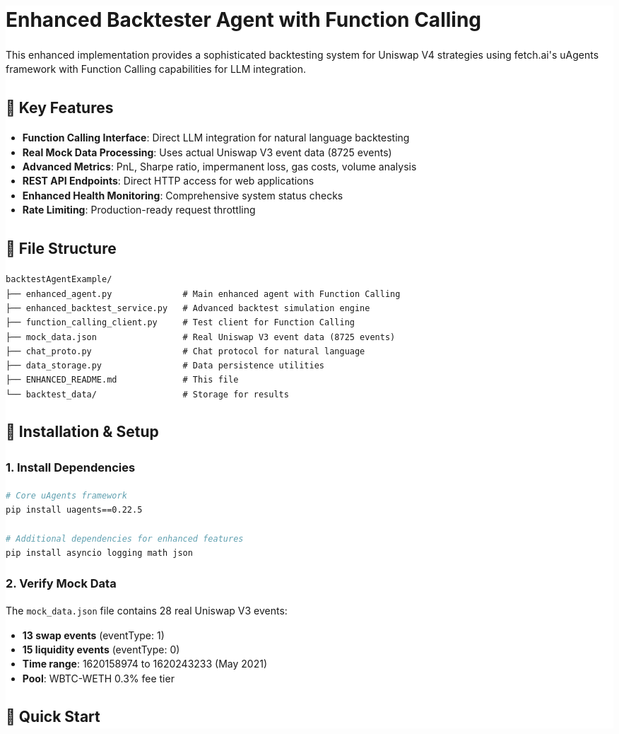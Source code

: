 # Enhanced Backtester Agent with Function Calling

This enhanced implementation provides a sophisticated backtesting system for Uniswap V4 strategies using fetch.ai's uAgents framework with Function Calling capabilities for LLM integration.

## 🚀 Key Features

- **Function Calling Interface**: Direct LLM integration for natural language backtesting
- **Real Mock Data Processing**: Uses actual Uniswap V3 event data (8725 events)
- **Advanced Metrics**: PnL, Sharpe ratio, impermanent loss, gas costs, volume analysis
- **REST API Endpoints**: Direct HTTP access for web applications
- **Enhanced Health Monitoring**: Comprehensive system status checks
- **Rate Limiting**: Production-ready request throttling

## 📁 File Structure

```
backtestAgentExample/
├── enhanced_agent.py              # Main enhanced agent with Function Calling
├── enhanced_backtest_service.py   # Advanced backtest simulation engine
├── function_calling_client.py     # Test client for Function Calling
├── mock_data.json                 # Real Uniswap V3 event data (8725 events)
├── chat_proto.py                  # Chat protocol for natural language
├── data_storage.py                # Data persistence utilities
├── ENHANCED_README.md             # This file
└── backtest_data/                 # Storage for results
```

## 🔧 Installation & Setup

### 1. Install Dependencies

```bash
# Core uAgents framework
pip install uagents==0.22.5

# Additional dependencies for enhanced features
pip install asyncio logging math json
```

### 2. Verify Mock Data

The `mock_data.json` file contains 28 real Uniswap V3 events:
- **13 swap events** (eventType: 1)
- **15 liquidity events** (eventType: 0) 
- **Time range**: 1620158974 to 1620243233 (May 2021)
- **Pool**: WBTC-WETH 0.3% fee tier

## 🚀 Quick Start
